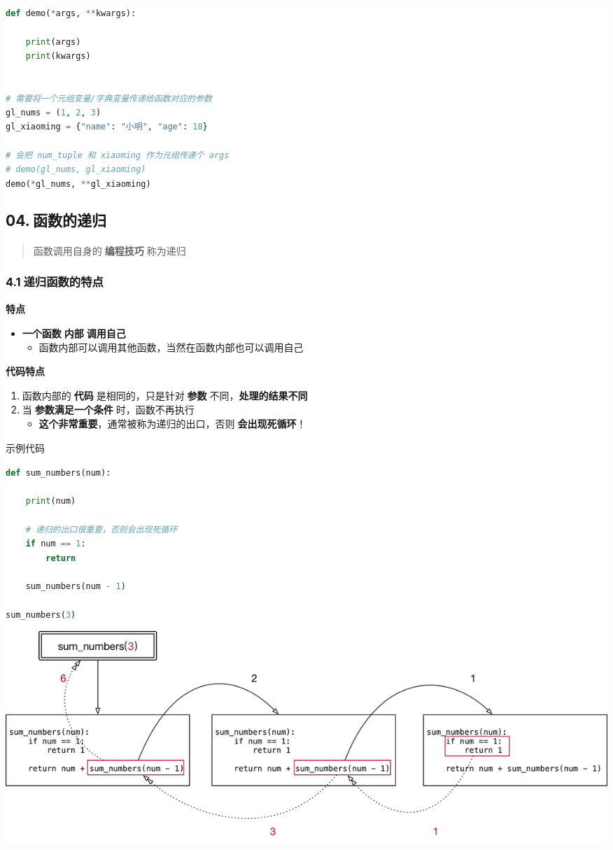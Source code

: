 ```python
def demo(*args, **kwargs):

    print(args)
    print(kwargs)


# 需要将一个元组变量/字典变量传递给函数对应的参数
gl_nums = (1, 2, 3)
gl_xiaoming = {"name": "小明", "age": 18}

# 会把 num_tuple 和 xiaoming 作为元组传递个 args
# demo(gl_nums, gl_xiaoming)
demo(*gl_nums, **gl_xiaoming)
```

## 04. 函数的递归

> 函数调用自身的 **编程技巧** 称为递归

### 4.1 递归函数的特点

**特点**

- **一个函数** **内部** **调用自己**
  - 函数内部可以调用其他函数，当然在函数内部也可以调用自己

**代码特点**

1. 函数内部的 **代码** 是相同的，只是针对 **参数** 不同，**处理的结果不同**
2. 当 **参数满足一个条件** 时，函数不再执行
   - **这个非常重要**，通常被称为递归的出口，否则 **会出现死循环**！

示例代码

```python
def sum_numbers(num):

    print(num)
    
    # 递归的出口很重要，否则会出现死循环
    if num == 1:
        return

    sum_numbers(num - 1)
    
sum_numbers(3)
```

![002_递归调用示意图.png](python_note.assets/2686848848.png)

